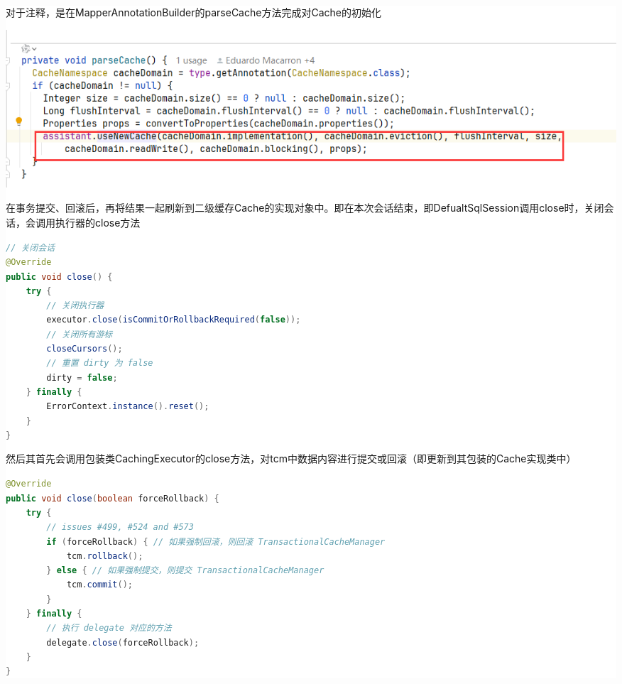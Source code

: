 
对于注释，是在MapperAnnotationBuilder的parseCache方法完成对Cache的初始化

![image-20250416211549253](FINAL%E3%80%81%E6%B5%81%E7%A8%8B%E6%A2%B3%E7%90%86.assets/image-20250416211549253.png)

在事务提交、回滚后，再将结果一起刷新到二级缓存Cache的实现对象中。即在本次会话结束，即DefualtSqlSession调用close时，关闭会话，会调用执行器的close方法

```java
// 关闭会话
@Override
public void close() {
    try {
        // 关闭执行器
        executor.close(isCommitOrRollbackRequired(false));
        // 关闭所有游标
        closeCursors();
        // 重置 dirty 为 false
        dirty = false;
    } finally {
        ErrorContext.instance().reset();
    }
}
```

然后其首先会调用包装类CachingExecutor的close方法，对tcm中数据内容进行提交或回滚（即更新到其包装的Cache实现类中）

```java
@Override
public void close(boolean forceRollback) {
    try {
        // issues #499, #524 and #573
        if (forceRollback) { // 如果强制回滚，则回滚 TransactionalCacheManager
            tcm.rollback();
        } else { // 如果强制提交，则提交 TransactionalCacheManager
            tcm.commit();
        }
    } finally {
        // 执行 delegate 对应的方法
        delegate.close(forceRollback);
    }
}
```
